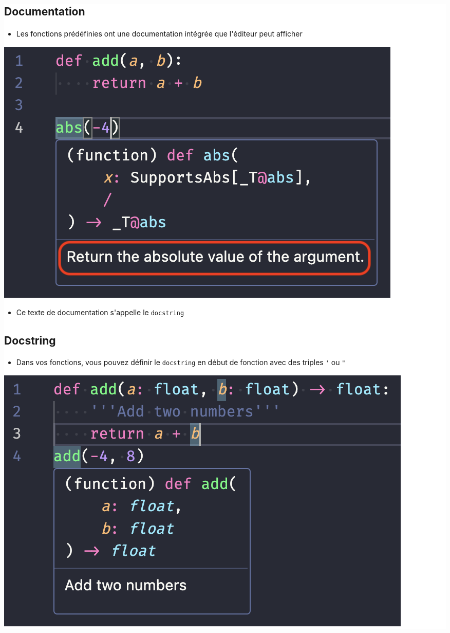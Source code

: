 ## Documentation

- Les fonctions prédéfinies ont une documentation intégrée que l'éditeur peut afficher

![Documentation intégrée](./docstring.png)

- Ce texte de documentation s'appelle le `docstring`

## Docstring

- Dans vos fonctions, vous pouvez définir le `docstring` en début de fonction avec des triples `'` ou `"`

![Définition du *docstring*](./docstring2.png)
